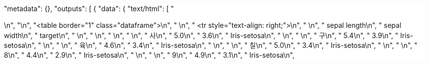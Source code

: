    "metadata": {},
   "outputs": [
    {
     "data": {
      "text/html": [
       "<div>\n",
       "<style scoped>\n",
       "    .dataframe tbody tr th:only-of-type {\n",
       "        vertical-align: middle;\n",
       "    }\n",
       "\n",
       "    .dataframe tbody tr th {\n",
       "        vertical-align: top;\n",
       "    }\n",
       "\n",
       "    .dataframe thead th {\n",
       "        text-align: right;\n",
       "    }\n",
       "</style>\n",
       "<table border=\"1\" class=\"dataframe\">\n",
       "  <thead>\n",
       "    <tr style=\"text-align: right;\">\n",
       "      <th></th>\n",
       "      <th>sepal length</th>\n",
       "      <th>sepal width</th>\n",
       "      <th>target</th>\n",
       "    </tr>\n",
       "  </thead>\n",
       "  <tbody>\n",
       "    <tr>\n",
       "      <th>사</th>\n",
       "      <td>5.0</td>\n",
       "      <td>3.6</td>\n",
       "      <td>Iris-setosa</td>\n",
       "    </tr>\n",
       "    <tr>\n",
       "      <th>구</th>\n",
       "      <td>5.4</td>\n",
       "      <td>3.9</td>\n",
       "      <td>Iris-setosa</td>\n",
       "    </tr>\n",
       "    <tr>\n",
       "      <th>육</th>\n",
       "      <td>4.6</td>\n",
       "      <td>3.4</td>\n",
       "      <td>Iris-setosa</td>\n",
       "    </tr>\n",
       "    <tr>\n",
       "      <th>칠</th>\n",
       "      <td>5.0</td>\n",
       "      <td>3.4</td>\n",
       "      <td>Iris-setosa</td>\n",
       "    </tr>\n",
       "    <tr>\n",
       "      <th>8</th>\n",
       "      <td>4.4</td>\n",
       "      <td>2.9</td>\n",
       "      <td>Iris-setosa</td>\n",
       "    </tr>\n",
       "    <tr>\n",
       "      <th>9</th>\n",
       "      <td>4.9</td>\n",
       "      <td>3.1</td>\n",
       "      <td>Iris-setosa</td>\n",